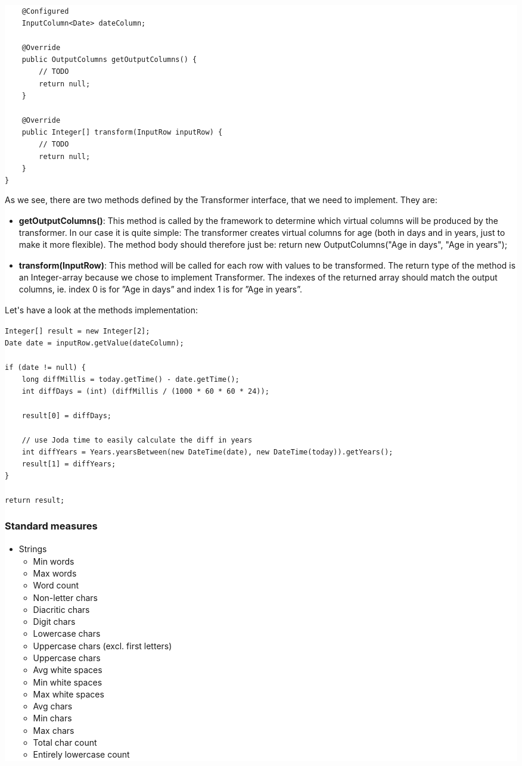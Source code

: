         @Configured
        InputColumn<Date> dateColumn;
        
        @Override
        public OutputColumns getOutputColumns() {
            // TODO
            return null;
        }
        
        @Override
        public Integer[] transform(InputRow inputRow) {
            // TODO
            return null;
        }
    }


As we see, there are two methods defined by the Transformer interface, that we need to implement. They are:

* **getOutputColumns()**: This method is called by the framework to determine which virtual columns will be produced by the transformer. In our case it is quite simple: The transformer creates virtual columns for age (both in days and in years, just to make it more flexible). The method body should therefore just be:
return new OutputColumns("Age in days", "Age in years");

* **transform(InputRow)**: This method will be called for each row with values to be transformed. The return type of the method is an Integer-array because we chose to implement Transformer<Integer>. The indexes of the returned array should match the output columns, ie. index 0 is for ”Age in days” and index 1 is for ”Age in years”.

Let's have a look at the methods implementation:

    Integer[] result = new Integer[2];
    Date date = inputRow.getValue(dateColumn);
    
    if (date != null) {
        long diffMillis = today.getTime() - date.getTime();
        int diffDays = (int) (diffMillis / (1000 * 60 * 60 * 24));
        
        result[0] = diffDays;
    
        // use Joda time to easily calculate the diff in years
        int diffYears = Years.yearsBetween(new DateTime(date), new DateTime(today)).getYears();
        result[1] = diffYears;
    }

    return result;


### Standard measures

* Strings
    * Min words
    * Max words
    * Word count
    * Non-letter chars
    * Diacritic chars
    * Digit chars
    * Lowercase chars
    * Uppercase chars (excl. first letters)
    * Uppercase chars
    * Avg white spaces
    * Min white spaces
    * Max white spaces
    * Avg chars
    * Min chars
    * Max chars
    * Total char count
    * Entirely lowercase count